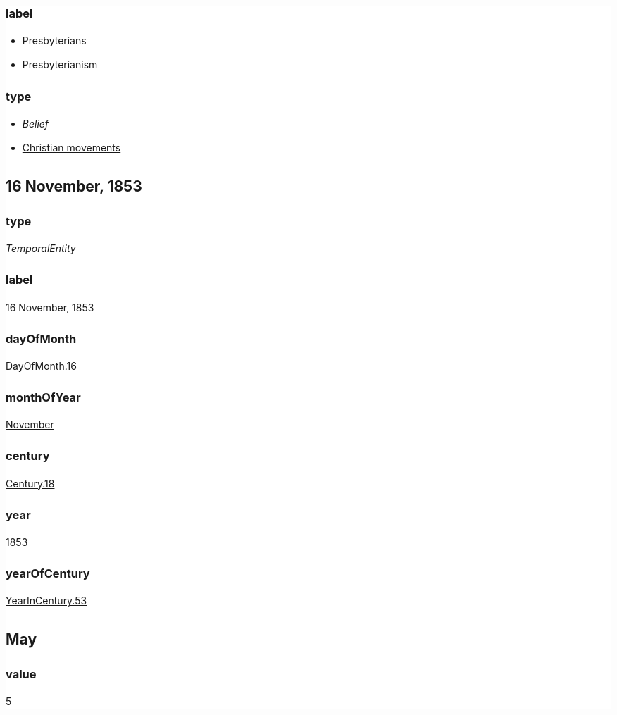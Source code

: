 ### label

 - Presbyterians

 - Presbyterianism

### type

 - *Belief*

 - [Christian movements](#Christian-movements)

## 16 November, 1853

### type


*TemporalEntity*

### label


16 November, 1853

### dayOfMonth


[DayOfMonth.16](#DayOfMonth.16)

### monthOfYear


[November](#November)

### century


[Century.18](#Century.18)

### year


1853

### yearOfCentury


[YearInCentury.53](#YearInCentury.53)

## May

### value


5

